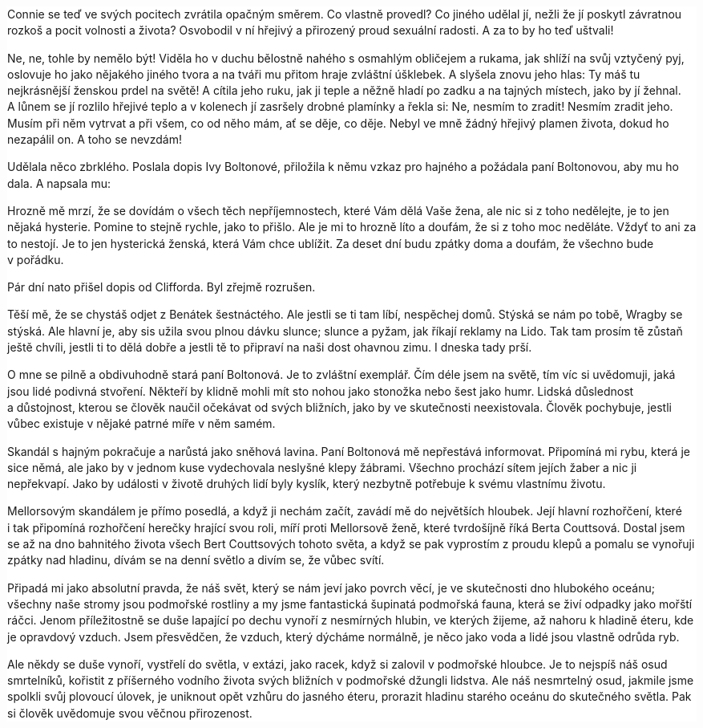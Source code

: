 Connie se teď ve svých pocitech zvrátila opačným směrem. Co vlastně provedl? Co jiného udělal jí, nežli že jí poskytl závratnou rozkoš a pocit volnosti a života? Osvobodil v ní hřejivý a přirozený proud sexuální radosti. A za to by ho teď uštvali!

Ne, ne, tohle by nemělo být! Viděla ho v duchu bělostně nahého s osmahlým obličejem a rukama, jak shlíží na svůj vztyčený pyj, oslovuje ho jako nějakého jiného tvora a na tváři mu přitom hraje zvláštní úšklebek. A slyšela znovu jeho hlas: Ty máš tu nejkrásnější ženskou prdel na světě! A cítila jeho ruku, jak ji teple a něžně hladí po zadku a na tajných místech, jako by jí žehnal. A lůnem se jí rozlilo hřejivé teplo a v kolenech jí zasršely drobné plamínky a řekla si: Ne, nesmím to zradit! Nesmím zradit jeho. Musím při něm vytrvat a při všem, co od něho mám, ať se děje, co děje. Nebyl ve mně žádný hřejivý plamen života, dokud ho nezapálil on. A toho se nevzdám!

Udělala něco zbrklého. Poslala dopis Ivy Boltonové, přiložila k němu vzkaz pro hajného a požádala paní Boltonovou, aby mu ho dala. A napsala mu:

Hrozně mě mrzí, že se dovídám o všech těch nepříjemnostech, které Vám dělá Vaše žena, ale nic si z toho nedělejte, je to jen nějaká hysterie. Pomine to stejně rychle, jako to přišlo. Ale je mi to hrozně líto a doufám, že si z toho moc neděláte. Vždyť to ani za to nestojí. Je to jen hysterická ženská, která Vám chce ublížit. Za deset dní budu zpátky doma a doufám, že všechno bude v pořádku.

Pár dní nato přišel dopis od Clifforda. Byl zřejmě rozrušen.

Těší mě, že se chystáš odjet z Benátek šestnáctého. Ale jestli se ti tam líbí, nespěchej domů. Stýská se nám po tobě, Wragby se stýská. Ale hlavní je, aby sis užila svou plnou dávku slunce; slunce a pyžam, jak říkají reklamy na Lido. Tak tam prosím tě zůstaň ještě chvíli, jestli ti to dělá dobře a jestli tě to připraví na naši dost ohavnou zimu. I dneska tady prší.

O mne se pilně a obdivuhodně stará paní Boltonová. Je to zvláštní exemplář. Čím déle jsem na světě, tím víc si uvědomuji, jaká jsou lidé podivná stvoření. Někteří by klidně mohli mít sto nohou jako stonožka nebo šest jako humr. Lidská důslednost a důstojnost, kterou se člověk naučil očekávat od svých bližních, jako by ve skutečnosti neexistovala. Člověk pochybuje, jestli vůbec existuje v nějaké patrné míře v něm samém.

Skandál s hajným pokračuje a narůstá jako sněhová lavina. Paní Boltonová mě nepřestává informovat. Připomíná mi rybu, která je sice němá, ale jako by v jednom kuse vydechovala neslyšné klepy žábrami. Všechno prochází sítem jejích žaber a nic ji nepřekvapí. Jako by události v životě druhých lidí byly kyslík, který nezbytně potřebuje k svému vlastnímu životu.

Mellorsovým skandálem je přímo posedlá, a když ji nechám začít, zavádí mě do největších hloubek. Její hlavní rozhořčení, které i tak připomíná rozhořčení herečky hrající svou roli, míří proti Mellorsově ženě, které tvrdošíjně říká Berta Couttsová. Dostal jsem se až na dno bahnitého života všech Bert Couttsových tohoto světa, a když se pak vyprostím z proudu klepů a pomalu se vynořuji zpátky nad hladinu, dívám se na denní světlo a divím se, že vůbec svítí.

Připadá mi jako absolutní pravda, že náš svět, který se nám jeví jako povrch věcí, je ve skutečnosti dno hlubokého oceánu; všechny naše stromy jsou podmořské rostliny a my jsme fantastická šupinatá podmořská fauna, která se živí odpadky jako mořští ráčci. Jenom příležitostně se duše lapající po dechu vynoří z nesmírných hlubin, ve kterých žijeme, až nahoru k hladině éteru, kde je opravdový vzduch. Jsem přesvědčen, že vzduch, který dýcháme normálně, je něco jako voda a lidé jsou vlastně odrůda ryb.

Ale někdy se duše vynoří, vystřelí do světla, v extázi, jako racek, když si zalovil v podmořské hloubce. Je to nejspíš náš osud smrtelníků, kořistit z příšerného vodního života svých bližních v podmořské džungli lidstva. Ale náš nesmrtelný osud, jakmile jsme spolkli svůj plovoucí úlovek, je uniknout opět vzhůru do jasného éteru, prorazit hladinu starého oceánu do skutečného světla. Pak si člověk uvědomuje svou věčnou přirozenost.

